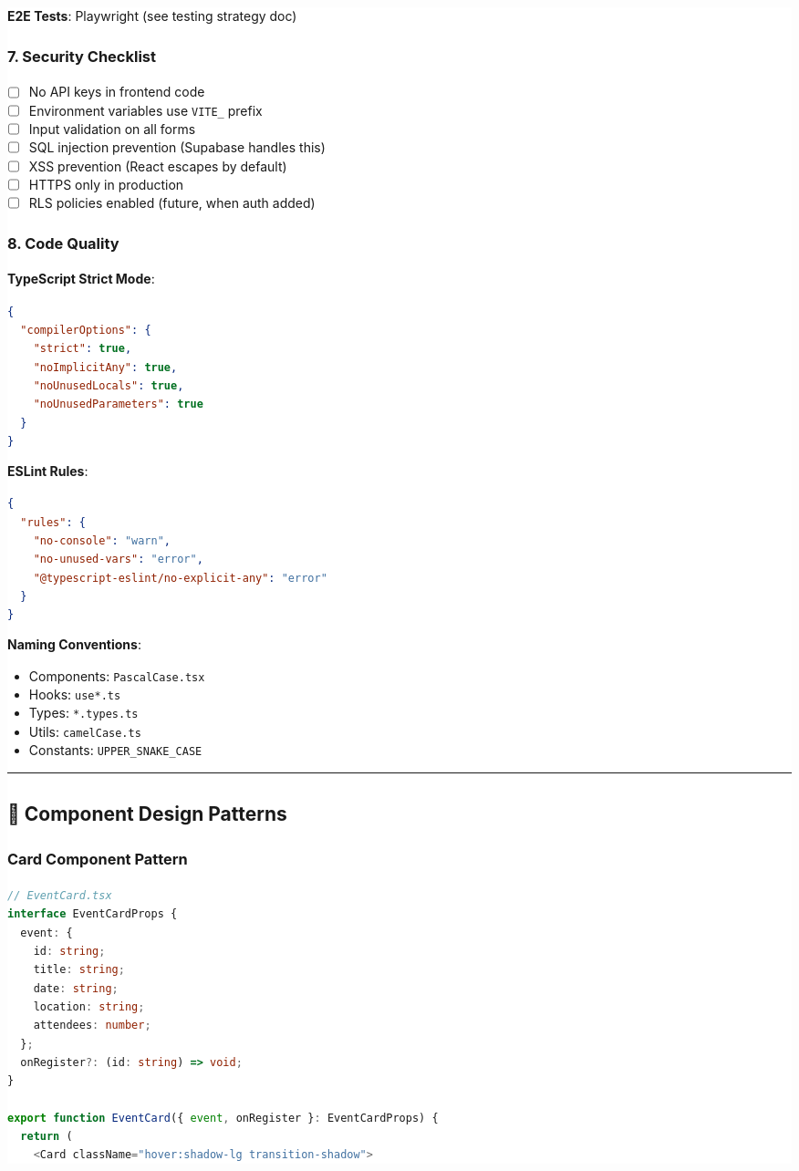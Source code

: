 **E2E Tests**: Playwright (see testing strategy doc)

### 7. Security Checklist

- [ ] No API keys in frontend code
- [ ] Environment variables use `VITE_` prefix
- [ ] Input validation on all forms
- [ ] SQL injection prevention (Supabase handles this)
- [ ] XSS prevention (React escapes by default)
- [ ] HTTPS only in production
- [ ] RLS policies enabled (future, when auth added)

### 8. Code Quality

**TypeScript Strict Mode**:
```json
{
  "compilerOptions": {
    "strict": true,
    "noImplicitAny": true,
    "noUnusedLocals": true,
    "noUnusedParameters": true
  }
}
```

**ESLint Rules**:
```json
{
  "rules": {
    "no-console": "warn",
    "no-unused-vars": "error",
    "@typescript-eslint/no-explicit-any": "error"
  }
}
```

**Naming Conventions**:
- Components: `PascalCase.tsx`
- Hooks: `use*.ts`
- Types: `*.types.ts`
- Utils: `camelCase.ts`
- Constants: `UPPER_SNAKE_CASE`

---

## 📐 Component Design Patterns

### Card Component Pattern

```typescript
// EventCard.tsx
interface EventCardProps {
  event: {
    id: string;
    title: string;
    date: string;
    location: string;
    attendees: number;
  };
  onRegister?: (id: string) => void;
}

export function EventCard({ event, onRegister }: EventCardProps) {
  return (
    <Card className="hover:shadow-lg transition-shadow">
```